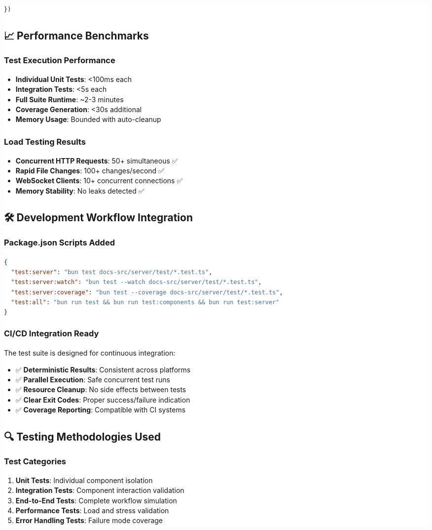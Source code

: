 ```typescript
})
```

## 📈 Performance Benchmarks

### Test Execution Performance

- **Individual Unit Tests**: <100ms each
- **Integration Tests**: <5s each
- **Full Suite Runtime**: ~2-3 minutes
- **Coverage Generation**: <30s additional
- **Memory Usage**: Bounded with auto-cleanup

### Load Testing Results

- **Concurrent HTTP Requests**: 50+ simultaneous ✅
- **Rapid File Changes**: 100+ changes/second ✅
- **WebSocket Clients**: 10+ concurrent connections ✅
- **Memory Stability**: No leaks detected ✅

## 🛠️ Development Workflow Integration

### Package.json Scripts Added

```json
{
  "test:server": "bun test docs-src/server/test/*.test.ts",
  "test:server:watch": "bun test --watch docs-src/server/test/*.test.ts",
  "test:server:coverage": "bun test --coverage docs-src/server/test/*.test.ts",
  "test:all": "bun run test && bun run test:components && bun run test:server"
}
```

### CI/CD Integration Ready

The test suite is designed for continuous integration:

- ✅ **Deterministic Results**: Consistent across platforms
- ✅ **Parallel Execution**: Safe concurrent test runs
- ✅ **Resource Cleanup**: No side effects between tests
- ✅ **Clear Exit Codes**: Proper success/failure indication
- ✅ **Coverage Reporting**: Compatible with CI systems

## 🔍 Testing Methodologies Used

### Test Categories

1. **Unit Tests**: Individual component isolation
2. **Integration Tests**: Component interaction validation
3. **End-to-End Tests**: Complete workflow simulation
4. **Performance Tests**: Load and stress validation
5. **Error Handling Tests**: Failure mode coverage
